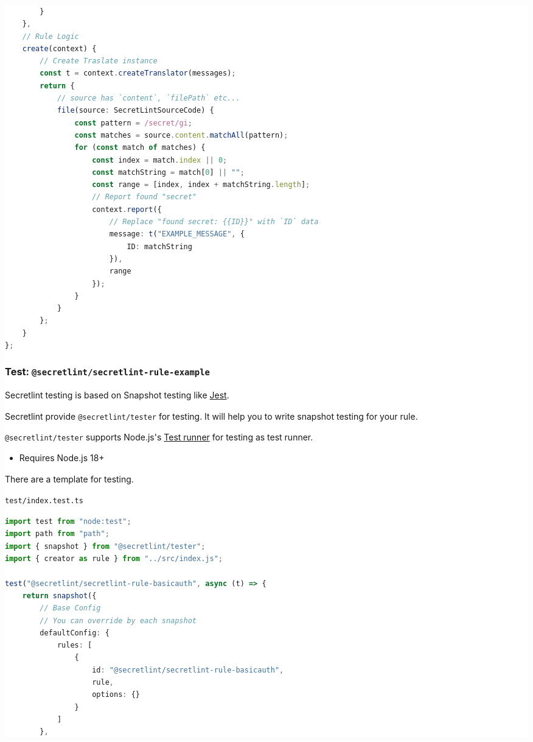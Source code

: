 ```ts
        }
    },
    // Rule Logic
    create(context) {
        // Create Traslate instance
        const t = context.createTranslator(messages);
        return {
            // source has `content`, `filePath` etc...
            file(source: SecretLintSourceCode) {
                const pattern = /secret/gi;
                const matches = source.content.matchAll(pattern);
                for (const match of matches) {
                    const index = match.index || 0;
                    const matchString = match[0] || "";
                    const range = [index, index + matchString.length];
                    // Report found "secret"
                    context.report({
                        // Replace "found secret: {{ID}}" with `ID` data
                        message: t("EXAMPLE_MESSAGE", {
                            ID: matchString
                        }),
                        range
                    });
                }
            }
        };
    }
};
```

### Test: `@secretlint/secretlint-rule-example`

Secretlint testing is based on Snapshot testing like [Jest](https://jestjs.io/docs/ja/snapshot-testing).

Secretlint provide `@secretlint/tester` for testing.
It will help you to write snapshot testing for your rule.

`@secretlint/tester` supports Node.js's [Test runner](https://nodejs.org/dist/latest-v18.x/docs/api/test.html#test-reporters) for testing as test runner.

- Requires Node.js 18+

There are a template for testing.

`test/index.test.ts`

```ts
import test from "node:test";
import path from "path";
import { snapshot } from "@secretlint/tester";
import { creator as rule } from "../src/index.js";

test("@secretlint/secretlint-rule-basicauth", async (t) => {
    return snapshot({
        // Base Config
        // You can override by each snapshot
        defaultConfig: {
            rules: [
                {
                    id: "@secretlint/secretlint-rule-basicauth",
                    rule,
                    options: {}
                }
            ]
        },
```
